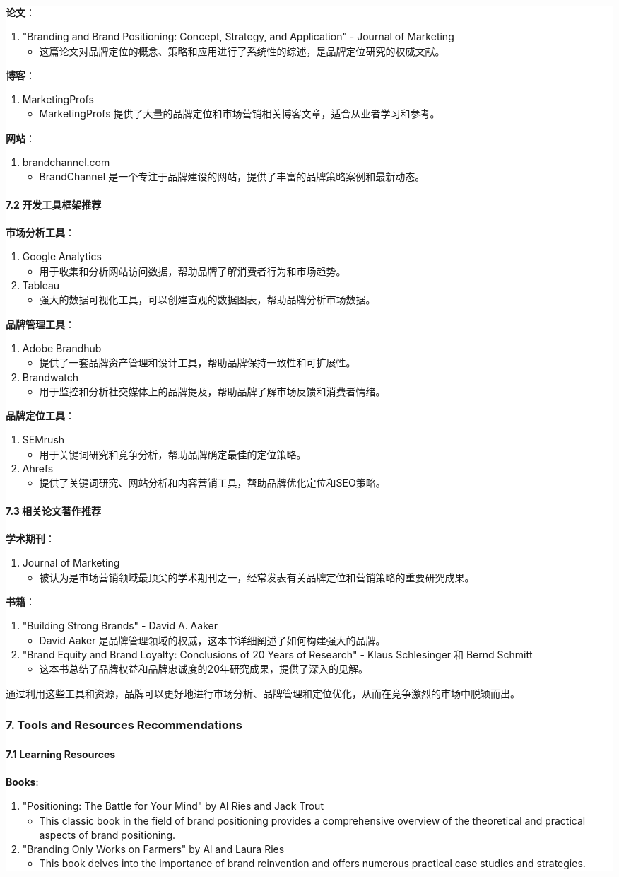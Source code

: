 **论文**：
1. "Branding and Brand Positioning: Concept, Strategy, and Application" - Journal of Marketing
   - 这篇论文对品牌定位的概念、策略和应用进行了系统性的综述，是品牌定位研究的权威文献。

**博客**：
1. MarketingProfs
   - MarketingProfs 提供了大量的品牌定位和市场营销相关博客文章，适合从业者学习和参考。

**网站**：
1. brandchannel.com
   - BrandChannel 是一个专注于品牌建设的网站，提供了丰富的品牌策略案例和最新动态。

#### 7.2 开发工具框架推荐

**市场分析工具**：
1. Google Analytics
   - 用于收集和分析网站访问数据，帮助品牌了解消费者行为和市场趋势。
2. Tableau
   - 强大的数据可视化工具，可以创建直观的数据图表，帮助品牌分析市场数据。

**品牌管理工具**：
1. Adobe Brandhub
   - 提供了一套品牌资产管理和设计工具，帮助品牌保持一致性和可扩展性。
2. Brandwatch
   - 用于监控和分析社交媒体上的品牌提及，帮助品牌了解市场反馈和消费者情绪。

**品牌定位工具**：
1. SEMrush
   - 用于关键词研究和竞争分析，帮助品牌确定最佳的定位策略。
2. Ahrefs
   - 提供了关键词研究、网站分析和内容营销工具，帮助品牌优化定位和SEO策略。

#### 7.3 相关论文著作推荐

**学术期刊**：
1. Journal of Marketing
   - 被认为是市场营销领域最顶尖的学术期刊之一，经常发表有关品牌定位和营销策略的重要研究成果。

**书籍**：
1. "Building Strong Brands" - David A. Aaker
   - David Aaker 是品牌管理领域的权威，这本书详细阐述了如何构建强大的品牌。
2. "Brand Equity and Brand Loyalty: Conclusions of 20 Years of Research" - Klaus Schlesinger 和 Bernd Schmitt
   - 这本书总结了品牌权益和品牌忠诚度的20年研究成果，提供了深入的见解。

通过利用这些工具和资源，品牌可以更好地进行市场分析、品牌管理和定位优化，从而在竞争激烈的市场中脱颖而出。

### 7. Tools and Resources Recommendations

#### 7.1 Learning Resources

**Books**:
1. "Positioning: The Battle for Your Mind" by Al Ries and Jack Trout
   - This classic book in the field of brand positioning provides a comprehensive overview of the theoretical and practical aspects of brand positioning.
2. "Branding Only Works on Farmers" by Al and Laura Ries
   - This book delves into the importance of brand reinvention and offers numerous practical case studies and strategies.
